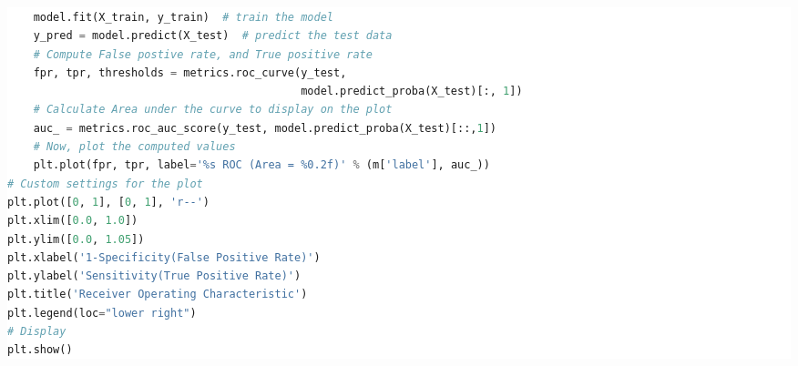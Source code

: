 ```python
    model.fit(X_train, y_train)  # train the model
    y_pred = model.predict(X_test)  # predict the test data
    # Compute False postive rate, and True positive rate
    fpr, tpr, thresholds = metrics.roc_curve(y_test,
                                             model.predict_proba(X_test)[:, 1])
    # Calculate Area under the curve to display on the plot
    auc_ = metrics.roc_auc_score(y_test, model.predict_proba(X_test)[::,1])
    # Now, plot the computed values
    plt.plot(fpr, tpr, label='%s ROC (Area = %0.2f)' % (m['label'], auc_))
# Custom settings for the plot
plt.plot([0, 1], [0, 1], 'r--')
plt.xlim([0.0, 1.0])
plt.ylim([0.0, 1.05])
plt.xlabel('1-Specificity(False Positive Rate)')
plt.ylabel('Sensitivity(True Positive Rate)')
plt.title('Receiver Operating Characteristic')
plt.legend(loc="lower right")
# Display
plt.show() 
```


    